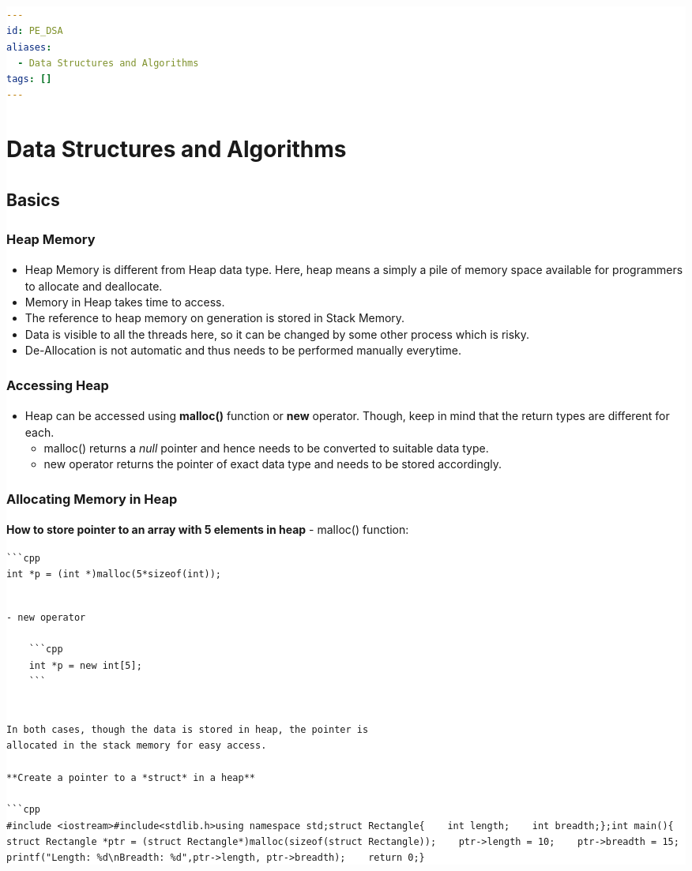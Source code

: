 ```yaml
---
id: PE_DSA
aliases:
  - Data Structures and Algorithms
tags: []
---
```


# Data Structures and Algorithms

## Basics

### Heap Memory

- Heap Memory is different from Heap data type. Here, heap means a
simply a pile of memory space available for programmers to allocate and
deallocate.
- Memory in Heap takes time to access.
- The reference to heap memory on generation is stored in Stack
Memory.
- Data is visible to all the threads here, so it can be changed by
some other process which is risky.
- De-Allocation is not automatic and thus needs to be performed
manually everytime.

### Accessing Heap

- Heap can be accessed using **malloc()** function or
**new** operator. Though, keep in mind that the return
types are different for each.
    - malloc() returns a *null* pointer and hence needs to be
    converted to suitable data type.
    - new operator returns the pointer of exact data type and needs to
    be stored accordingly.

### Allocating Memory in Heap

**How to store pointer to an array with 5 elements in
heap** - malloc() function:

```
```cpp
int *p = (int *)malloc(5*sizeof(int));
```
```

- new operator
    
    ```cpp
    int *p = new int[5];
    ```
    

In both cases, though the data is stored in heap, the pointer is
allocated in the stack memory for easy access.

**Create a pointer to a *struct* in a heap**

```cpp
#include <iostream>#include<stdlib.h>using namespace std;struct Rectangle{    int length;    int breadth;};int main(){    struct Rectangle *ptr = (struct Rectangle*)malloc(sizeof(struct Rectangle));    ptr->length = 10;    ptr->breadth = 15;    printf("Length: %d\nBreadth: %d",ptr->length, ptr->breadth);    return 0;}
```